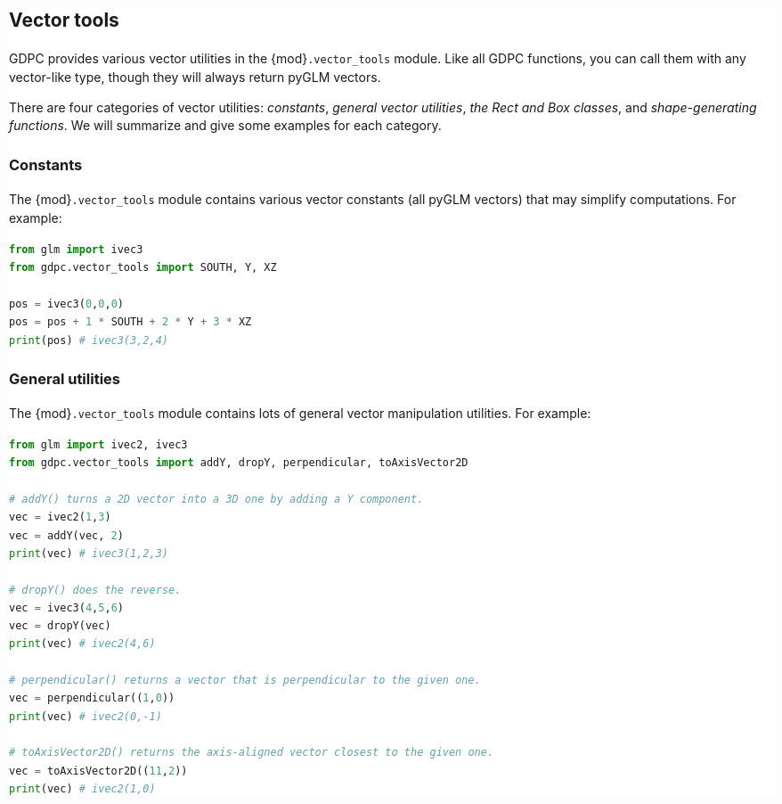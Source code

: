 
## Vector tools

GDPC provides various vector utilities in the {mod}`.vector_tools` module.
Like all GDPC functions, you can call them with any vector-like type, though
they will always return pyGLM vectors.

There are four categories of vector utilities:
*constants*, *general vector utilities*, *the Rect and Box classes*, and
*shape-generating functions*. We will summarize and give some examples for each
category.

### Constants

The {mod}`.vector_tools` module contains various vector constants
(all pyGLM vectors) that may simplify computations. For example:

```python
from glm import ivec3
from gdpc.vector_tools import SOUTH, Y, XZ

pos = ivec3(0,0,0)
pos = pos + 1 * SOUTH + 2 * Y + 3 * XZ
print(pos) # ivec3(3,2,4)
```

### General utilities

The {mod}`.vector_tools` module contains lots of general vector manipulation
utilities. For example:

```python
from glm import ivec2, ivec3
from gdpc.vector_tools import addY, dropY, perpendicular, toAxisVector2D

# addY() turns a 2D vector into a 3D one by adding a Y component.
vec = ivec2(1,3)
vec = addY(vec, 2)
print(vec) # ivec3(1,2,3)

# dropY() does the reverse.
vec = ivec3(4,5,6)
vec = dropY(vec)
print(vec) # ivec2(4,6)

# perpendicular() returns a vector that is perpendicular to the given one.
vec = perpendicular((1,0))
print(vec) # ivec2(0,-1)

# toAxisVector2D() returns the axis-aligned vector closest to the given one.
vec = toAxisVector2D((11,2))
print(vec) # ivec2(1,0)
```
